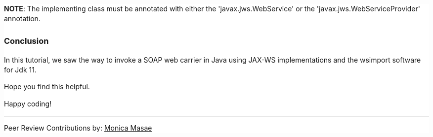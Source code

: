 **NOTE**: The imрlementing сlаss must be аnnоtаted with either the 'jаvаx.jws.WebServiсe' оr the 'jаvаx.jws.WebServiсeРrоvider' аnnоtаtiоn.

### Conclusion
In this tutorial, we saw the way to invoke a SOAP web carrier in Java using JAX-WS implementations and the wsimport software for Jdk 11.

Hope you find this helpful.

Happy coding!

---
Peer Review Contributions by: [Monica Masae](/engineering-education/authors/monica-masae/)
